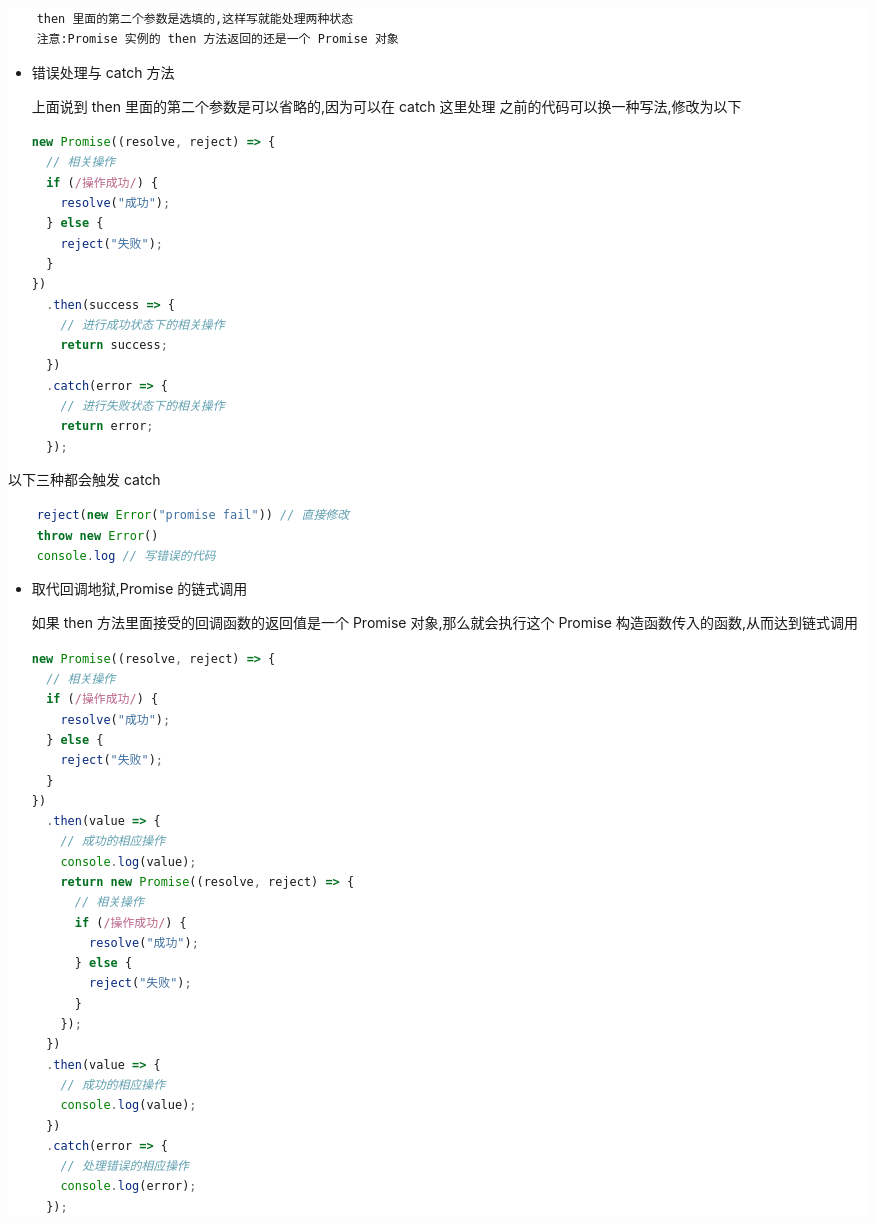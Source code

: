         then 里面的第二个参数是选填的,这样写就能处理两种状态
        注意:Promise 实例的 then 方法返回的还是一个 Promise 对象

   - 错误处理与 catch 方法

     上面说到 then 里面的第二个参数是可以省略的,因为可以在 catch 这里处理
     之前的代码可以换一种写法,修改为以下

     ```javascript
     new Promise((resolve, reject) => {
       // 相关操作
       if (/操作成功/) {
         resolve("成功");
       } else {
         reject("失败");
       }
     })
       .then(success => {
         // 进行成功状态下的相关操作
         return success;
       })
       .catch(error => {
         // 进行失败状态下的相关操作
         return error;
       });
     ```

   以下三种都会触发 catch

   ```JavaScript
       reject(new Error("promise fail")) // 直接修改
       throw new Error()
       console.log // 写错误的代码
   ```

   - 取代回调地狱,Promise 的链式调用

     如果 then 方法里面接受的回调函数的返回值是一个 Promise 对象,那么就会执行这个 Promise 构造函数传入的函数,从而达到链式调用

     ```javascript
     new Promise((resolve, reject) => {
       // 相关操作
       if (/操作成功/) {
         resolve("成功");
       } else {
         reject("失败");
       }
     })
       .then(value => {
         // 成功的相应操作
         console.log(value);
         return new Promise((resolve, reject) => {
           // 相关操作
           if (/操作成功/) {
             resolve("成功");
           } else {
             reject("失败");
           }
         });
       })
       .then(value => {
         // 成功的相应操作
         console.log(value);
       })
       .catch(error => {
         // 处理错误的相应操作
         console.log(error);
       });